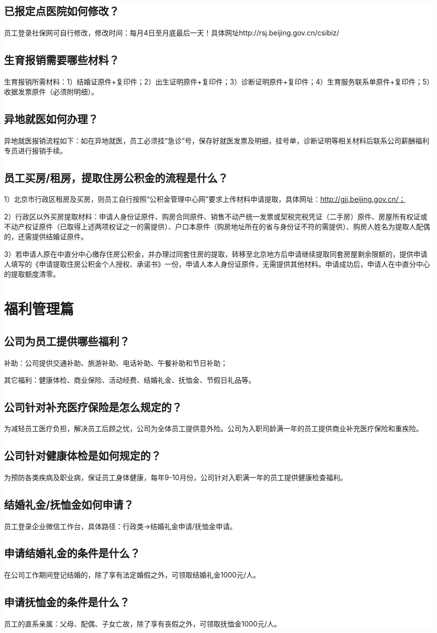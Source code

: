 ## 已报定点医院如何修改？

员工登录社保网可自行修改，修改时间：每月4日至月底最后一天！具体网址http://rsj.beijing.gov.cn/csibiz/

## 生育报销需要哪些材料？

生育报销所需材料：1）结婚证原件+复印件；2）出生证明原件+复印件；3）诊断证明原件+复印件；4）生育服务联系单原件+复印件；5）收据发票原件（必须附明细）。

## 异地就医如何办理？

异地就医报销流程如下：如在异地就医，员工必须挂“急诊”号，保存好就医发票及明细，挂号单，诊断证明等相关材料后联系公司薪酬福利专员进行报销手续。

## 员工买房/租房，提取住房公积金的流程是什么？

1）北京市行政区租房及买房，则员工自行按照“公积金管理中心网”要求上传材料申请提取，具体网址：http://gjj.beijing.gov.cn/；

2）行政区以外买房提取材料：申请人身份证原件、购房合同原件、销售不动产统一发票或契税完税凭证（二手房）原件、房屋所有权证或不动产权证原件（已取得上述两项权证之一的需提供）、户口本原件（购房地址所在的省与身份证不符的需提供）、购房人姓名为提取人配偶的，还需提供结婚证原件。

3）若申请人原在中直分中心缴存住房公积金，并办理过同套住房的提取，转移至北京地方后申请继续提取同套房屋剩余限额的，提供申请人填写的《申请提取住房公积金个人授权、承诺书》一份，申请人本人身份证原件，无需提供其他材料。申请成功后，申请人在中直分中心的提取额度清零。

# 福利管理篇

## 公司为员工提供哪些福利？

补助：公司提供交通补助、旅游补助、电话补助、午餐补助和节日补助；

其它福利：健康体检、商业保险、活动经费、结婚礼金、抚恤金、节假日礼品等。

## 公司针对补充医疗保险是怎么规定的？

为减轻员工医疗负担，解决员工后顾之忧，公司为全体员工提供意外险。公司为入职司龄满一年的员工提供商业补充医疗保险和重疾险。

## 公司针对健康体检是如何规定的？

为预防各类疾病及职业病，保证员工身体健康，每年9-10月份，公司针对入职满一年的员工提供健康检查福利。

## 结婚礼金/抚恤金如何申请？

员工登录企业微信工作台，具体路径：行政类→结婚礼金申请/抚恤金申请。

## 申请结婚礼金的条件是什么？

在公司工作期间登记结婚的，除了享有法定婚假之外，可领取结婚礼金1000元/人。

## 申请抚恤金的条件是什么？

员工的直系亲属：父母、配偶、子女亡故，除了享有丧假之外，可领取抚恤金1000元/人。
